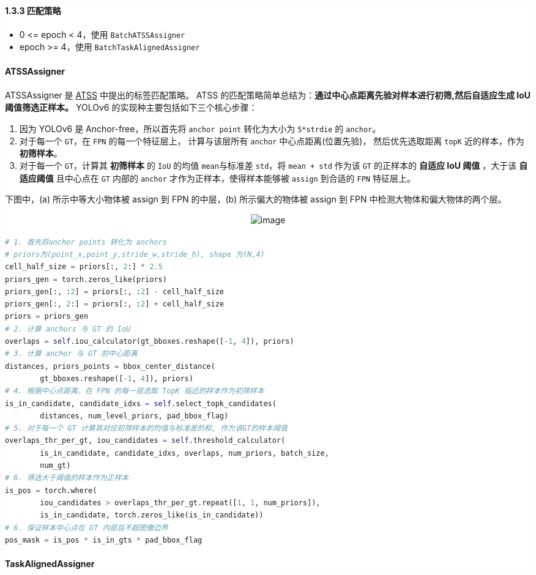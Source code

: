 #### 1.3.3 匹配策略

- 0 \<= epoch \< 4，使用 `BatchATSSAssigner`
- epoch >= 4，使用 `BatchTaskAlignedAssigner`

#### ATSSAssigner

ATSSAssigner 是 [ATSS](https://arxiv.org/abs/1912.02424) 中提出的标签匹配策略。
ATSS 的匹配策略简单总结为：**通过中心点距离先验对样本进行初筛,然后自适应生成 IoU 阈值筛选正样本。**
YOLOv6 的实现种主要包括如下三个核心步骤：

1. 因为 YOLOv6 是 Anchor-free，所以首先将 `anchor point` 转化为大小为 `5*strdie` 的 `anchor`。
2. 对于每一个 `GT`，在 `FPN` 的每一个特征层上， 计算与该层所有 `anchor` 中心点距离(位置先验)，
   然后优先选取距离 `topK` 近的样本，作为 **初筛样本**。
3. 对于每一个 `GT`，计算其 **初筛样本** 的 `IoU` 的均值 `mean`与标准差 `std`，将 `mean + std`
   作为该 `GT` 的正样本的 **自适应 IoU 阈值** ，大于该 **自适应阈值** 且中心点在 `GT` 内部的 `anchor`
   才作为正样本，使得样本能够被 `assign` 到合适的 `FPN` 特征层上。

下图中，(a) 所示中等大小物体被 assign 到 FPN 的中层，(b) 所示偏大的物体被 assign 到 FPN 中检测大物体和偏大物体的两个层。

<div align=center>
<img src="https://user-images.githubusercontent.com/52028100/204796892-6df4fb85-e2cf-4d84-b85f-d8e8efccc644.png" alt="image"/>
</div>

```python
# 1. 首先将anchor points 转化为 anchors
# priors为(point_x,point_y,stride_w,stride_h), shape 为(N,4)
cell_half_size = priors[:, 2:] * 2.5
priors_gen = torch.zeros_like(priors)
priors_gen[:, :2] = priors[:, :2] - cell_half_size
priors_gen[:, 2:] = priors[:, :2] + cell_half_size
priors = priors_gen
# 2. 计算 anchors 与 GT 的 IoU
overlaps = self.iou_calculator(gt_bboxes.reshape([-1, 4]), priors)
# 3. 计算 anchor 与 GT 的中心距离
distances, priors_points = bbox_center_distance(
        gt_bboxes.reshape([-1, 4]), priors)
# 4. 根据中心点距离，在 FPN 的每一层选取 TopK 临近的样本作为初筛样本
is_in_candidate, candidate_idxs = self.select_topk_candidates(
        distances, num_level_priors, pad_bbox_flag)
# 5. 对于每一个 GT 计算其对应初筛样本的均值与标准差的和, 作为该GT的样本阈值
overlaps_thr_per_gt, iou_candidates = self.threshold_calculator(
        is_in_candidate, candidate_idxs, overlaps, num_priors, batch_size,
        num_gt)
# 6. 筛选大于阈值的样本作为正样本
is_pos = torch.where(
        iou_candidates > overlaps_thr_per_gt.repeat([1, 1, num_priors]),
        is_in_candidate, torch.zeros_like(is_in_candidate))
# 6. 保证样本中心点在 GT 内部且不超图像边界
pos_mask = is_pos * is_in_gts * pad_bbox_flag
```

#### TaskAlignedAssigner
